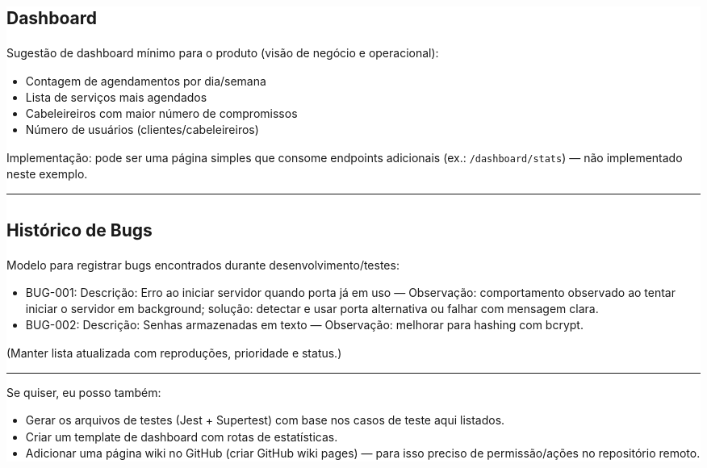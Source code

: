 ## Dashboard

Sugestão de dashboard mínimo para o produto (visão de negócio e operacional):
- Contagem de agendamentos por dia/semana
- Lista de serviços mais agendados
- Cabeleireiros com maior número de compromissos
- Número de usuários (clientes/cabeleireiros)

Implementação: pode ser uma página simples que consome endpoints adicionais (ex.: `/dashboard/stats`) — não implementado neste exemplo.

---

## Histórico de Bugs

Modelo para registrar bugs encontrados durante desenvolvimento/testes:

- BUG-001: Descrição: Erro ao iniciar servidor quando porta já em uso — Observação: comportamento observado ao tentar iniciar o servidor em background; solução: detectar e usar porta alternativa ou falhar com mensagem clara.
- BUG-002: Descrição: Senhas armazenadas em texto — Observação: melhorar para hashing com bcrypt.

(Manter lista atualizada com reproduções, prioridade e status.)

---

Se quiser, eu posso também:
- Gerar os arquivos de testes (Jest + Supertest) com base nos casos de teste aqui listados.
- Criar um template de dashboard com rotas de estatísticas.
- Adicionar uma página wiki no GitHub (criar GitHub wiki pages) — para isso preciso de permissão/ações no repositório remoto.

